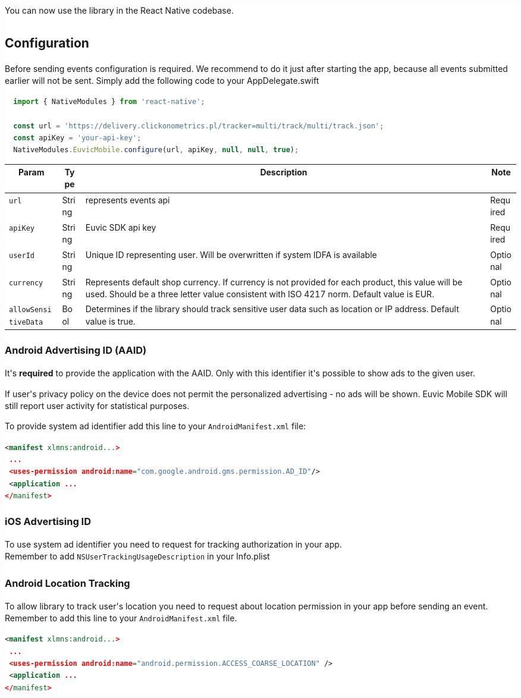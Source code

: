 You can now use the library in the React Native codebase. 

## Configuration

Before sending events configuration is required. We recommend to do it just after starting the app, because all events submitted earlier will not be sent.
Simply add the following code to your AppDelegate.swift

```typescript
  import { NativeModules } from 'react-native';

  const url = 'https://delivery.clickonometrics.pl/tracker=multi/track/multi/track.json';
  const apiKey = 'your-api-key';
  NativeModules.EuvicMobile.configure(url, apiKey, null, null, true);
```
| Param      | Type    | Description                                                                                                                                                                                          | Note     |
|------------|---------|------------------------------------------------------------------------------------------------------------------------------------------------------------------------------------------------------|----------|
| `url`      | String  | represents events api                                                                                                                                                                                | Required |
| `apiKey`   | String  | Euvic SDK api key                                                                                                                                                                                    | Required |
| `userId`   | String  | Unique ID representing user. Will be overwritten if system IDFA is available                                                                                                                                | Optional |
| `currency` | String  | Represents default shop currency. If currency is not provided for each product, this value will be used. Should be a three letter value consistent with ISO 4217 norm. Default value is EUR. | Optional |
| `allowSensitiveData` | Bool  | Determines if the library should track sensitive user data such as location or IP address. Default value is true. | Optional |


### Android Advertising ID (AAID)

It's **required** to provide the application with the AAID. Only with this identifier it's possible to show ads to the given user.

If user's privacy policy on the device does not permit the personalized advertising - no ads will be shown. Euvic Mobile SDK will still report user activity for statistical purposes.

To provide system ad identifier add this line to your `AndroidManifest.xml` file:
```xml
<manifest xlmns:android...>
 ...
 <uses-permission android:name="com.google.android.gms.permission.AD_ID"/>
 <application ...
</manifest>
```

### iOS Advertising ID
To use system ad identifier you need to request for tracking authorization in your app.\
Remember to add `NSUserTrackingUsageDescription` in your Info.plist

### Android Location Tracking

To allow library to track user's location you need to request about location permission in your app before sending an event.\
Remember to add this line to your ```AndroidManifest.xml``` file.
```xml
<manifest xlmns:android...>
 ...
 <uses-permission android:name="android.permission.ACCESS_COARSE_LOCATION" />
 <application ...
</manifest>
```
